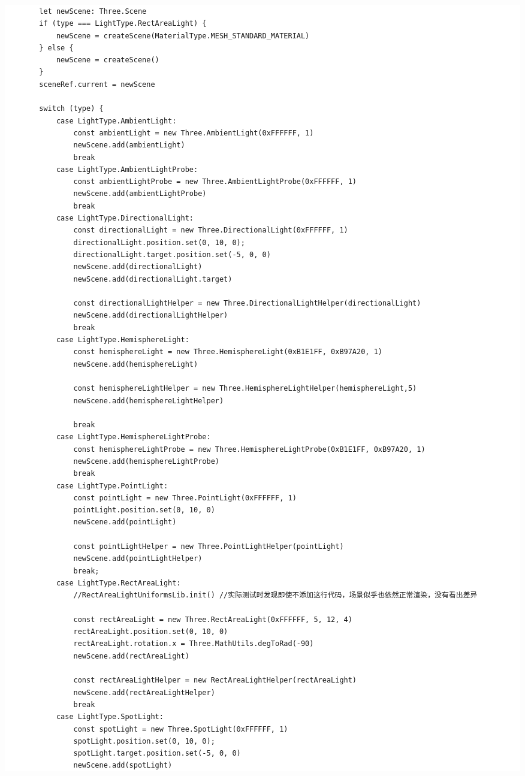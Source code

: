 ```
        let newScene: Three.Scene
        if (type === LightType.RectAreaLight) {
            newScene = createScene(MaterialType.MESH_STANDARD_MATERIAL)
        } else {
            newScene = createScene()
        }
        sceneRef.current = newScene

        switch (type) {
            case LightType.AmbientLight:
                const ambientLight = new Three.AmbientLight(0xFFFFFF, 1)
                newScene.add(ambientLight)
                break
            case LightType.AmbientLightProbe:
                const ambientLightProbe = new Three.AmbientLightProbe(0xFFFFFF, 1)
                newScene.add(ambientLightProbe)
                break
            case LightType.DirectionalLight:
                const directionalLight = new Three.DirectionalLight(0xFFFFFF, 1)
                directionalLight.position.set(0, 10, 0);
                directionalLight.target.position.set(-5, 0, 0)
                newScene.add(directionalLight)
                newScene.add(directionalLight.target)

                const directionalLightHelper = new Three.DirectionalLightHelper(directionalLight)
                newScene.add(directionalLightHelper)
                break
            case LightType.HemisphereLight:
                const hemisphereLight = new Three.HemisphereLight(0xB1E1FF, 0xB97A20, 1)
                newScene.add(hemisphereLight)

                const hemisphereLightHelper = new Three.HemisphereLightHelper(hemisphereLight,5)
                newScene.add(hemisphereLightHelper)

                break
            case LightType.HemisphereLightProbe:
                const hemisphereLightProbe = new Three.HemisphereLightProbe(0xB1E1FF, 0xB97A20, 1)
                newScene.add(hemisphereLightProbe)
                break
            case LightType.PointLight:
                const pointLight = new Three.PointLight(0xFFFFFF, 1)
                pointLight.position.set(0, 10, 0)
                newScene.add(pointLight)

                const pointLightHelper = new Three.PointLightHelper(pointLight)
                newScene.add(pointLightHelper)
                break;
            case LightType.RectAreaLight:
                //RectAreaLightUniformsLib.init() //实际测试时发现即使不添加这行代码，场景似乎也依然正常渲染，没有看出差异

                const rectAreaLight = new Three.RectAreaLight(0xFFFFFF, 5, 12, 4)
                rectAreaLight.position.set(0, 10, 0)
                rectAreaLight.rotation.x = Three.MathUtils.degToRad(-90)
                newScene.add(rectAreaLight)

                const rectAreaLightHelper = new RectAreaLightHelper(rectAreaLight)
                newScene.add(rectAreaLightHelper)
                break
            case LightType.SpotLight:
                const spotLight = new Three.SpotLight(0xFFFFFF, 1)
                spotLight.position.set(0, 10, 0);
                spotLight.target.position.set(-5, 0, 0)
                newScene.add(spotLight)
```